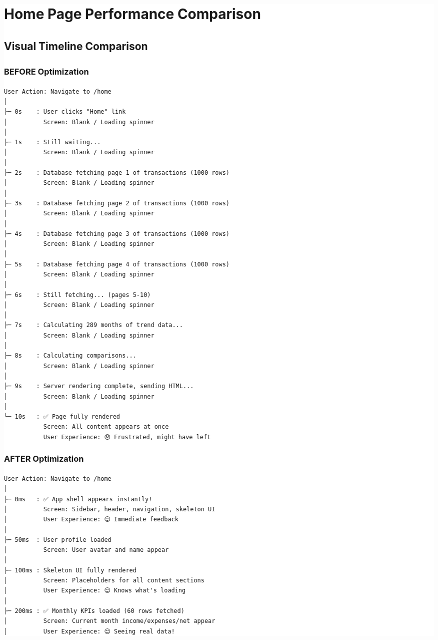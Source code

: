 # Home Page Performance Comparison

## Visual Timeline Comparison

### BEFORE Optimization
```
User Action: Navigate to /home
│
├─ 0s    : User clicks "Home" link
│          Screen: Blank / Loading spinner
│
├─ 1s    : Still waiting...
│          Screen: Blank / Loading spinner
│
├─ 2s    : Database fetching page 1 of transactions (1000 rows)
│          Screen: Blank / Loading spinner
│
├─ 3s    : Database fetching page 2 of transactions (1000 rows)
│          Screen: Blank / Loading spinner
│
├─ 4s    : Database fetching page 3 of transactions (1000 rows)
│          Screen: Blank / Loading spinner
│
├─ 5s    : Database fetching page 4 of transactions (1000 rows)
│          Screen: Blank / Loading spinner
│
├─ 6s    : Still fetching... (pages 5-10)
│          Screen: Blank / Loading spinner
│
├─ 7s    : Calculating 289 months of trend data...
│          Screen: Blank / Loading spinner
│
├─ 8s    : Calculating comparisons...
│          Screen: Blank / Loading spinner
│
├─ 9s    : Server rendering complete, sending HTML...
│          Screen: Blank / Loading spinner
│
└─ 10s   : ✅ Page fully rendered
           Screen: All content appears at once
           User Experience: 😞 Frustrated, might have left
```

### AFTER Optimization
```
User Action: Navigate to /home
│
├─ 0ms   : ✅ App shell appears instantly!
│          Screen: Sidebar, header, navigation, skeleton UI
│          User Experience: 😊 Immediate feedback
│
├─ 50ms  : User profile loaded
│          Screen: User avatar and name appear
│
├─ 100ms : Skeleton UI fully rendered
│          Screen: Placeholders for all content sections
│          User Experience: 😊 Knows what's loading
│
├─ 200ms : ✅ Monthly KPIs loaded (60 rows fetched)
│          Screen: Current month income/expenses/net appear
│          User Experience: 😊 Seeing real data!
```